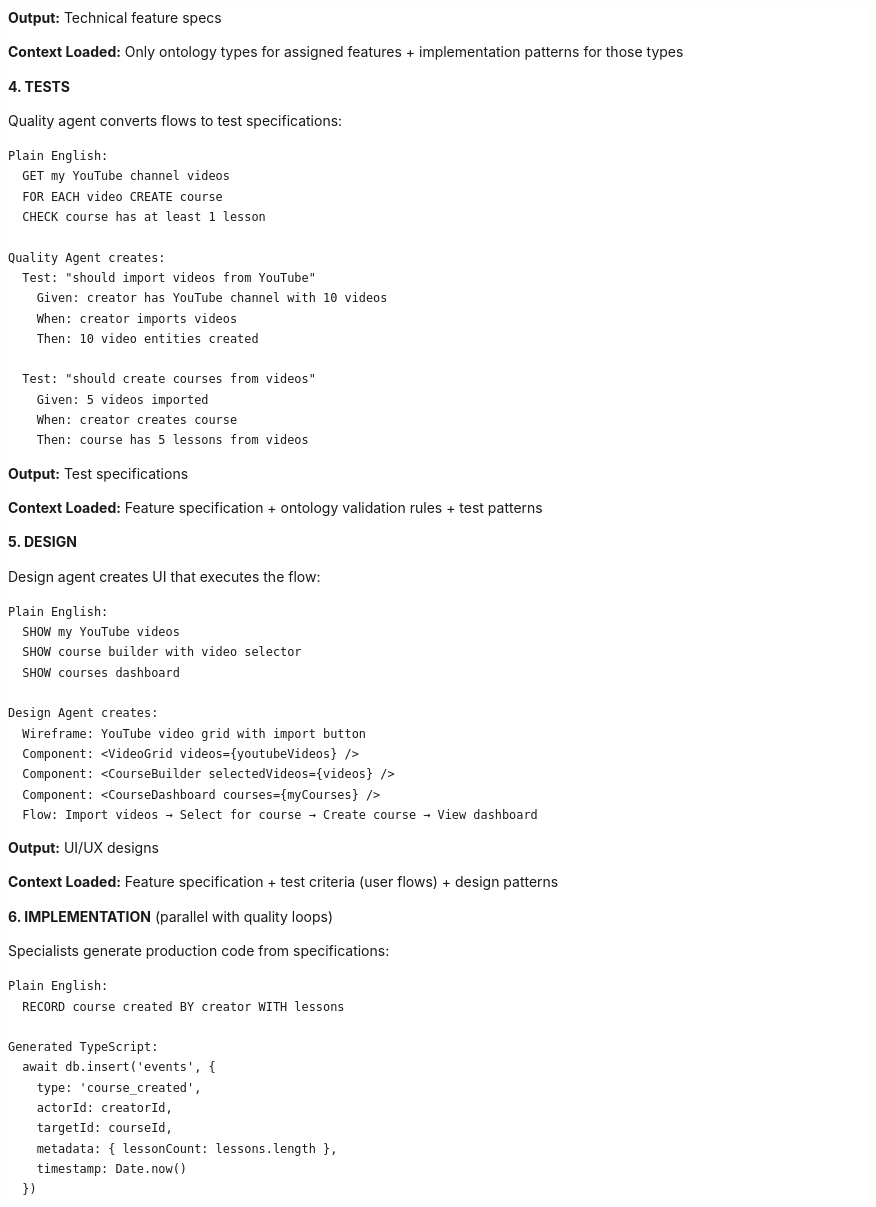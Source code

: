 **Output:** Technical feature specs

**Context Loaded:** Only ontology types for assigned features + implementation patterns for those types

**4. TESTS**

Quality agent converts flows to test specifications:

```
Plain English:
  GET my YouTube channel videos
  FOR EACH video CREATE course
  CHECK course has at least 1 lesson

Quality Agent creates:
  Test: "should import videos from YouTube"
    Given: creator has YouTube channel with 10 videos
    When: creator imports videos
    Then: 10 video entities created

  Test: "should create courses from videos"
    Given: 5 videos imported
    When: creator creates course
    Then: course has 5 lessons from videos
```

**Output:** Test specifications

**Context Loaded:** Feature specification + ontology validation rules + test patterns

**5. DESIGN**

Design agent creates UI that executes the flow:

```
Plain English:
  SHOW my YouTube videos
  SHOW course builder with video selector
  SHOW courses dashboard

Design Agent creates:
  Wireframe: YouTube video grid with import button
  Component: <VideoGrid videos={youtubeVideos} />
  Component: <CourseBuilder selectedVideos={videos} />
  Component: <CourseDashboard courses={myCourses} />
  Flow: Import videos → Select for course → Create course → View dashboard
```

**Output:** UI/UX designs

**Context Loaded:** Feature specification + test criteria (user flows) + design patterns

**6. IMPLEMENTATION** (parallel with quality loops)

Specialists generate production code from specifications:

```
Plain English:
  RECORD course created BY creator WITH lessons

Generated TypeScript:
  await db.insert('events', {
    type: 'course_created',
    actorId: creatorId,
    targetId: courseId,
    metadata: { lessonCount: lessons.length },
    timestamp: Date.now()
  })
```
